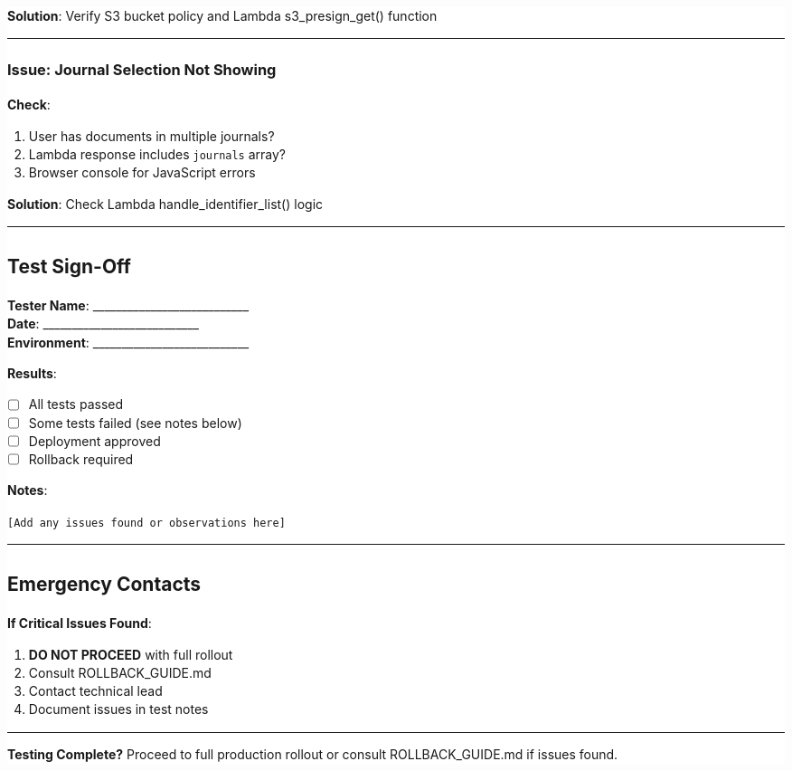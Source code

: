 **Solution**: Verify S3 bucket policy and Lambda s3_presign_get() function

---

### Issue: Journal Selection Not Showing
**Check**:
1. User has documents in multiple journals?
2. Lambda response includes `journals` array?
3. Browser console for JavaScript errors

**Solution**: Check Lambda handle_identifier_list() logic

---

## Test Sign-Off

**Tester Name**: ___________________________  
**Date**: ___________________________  
**Environment**: ___________________________

**Results**:
- [ ] All tests passed
- [ ] Some tests failed (see notes below)
- [ ] Deployment approved
- [ ] Rollback required

**Notes**:
```
[Add any issues found or observations here]
```

---

## Emergency Contacts

**If Critical Issues Found**:
1. **DO NOT PROCEED** with full rollout
2. Consult ROLLBACK_GUIDE.md
3. Contact technical lead
4. Document issues in test notes

---

**Testing Complete?** Proceed to full production rollout or consult ROLLBACK_GUIDE.md if issues found.
